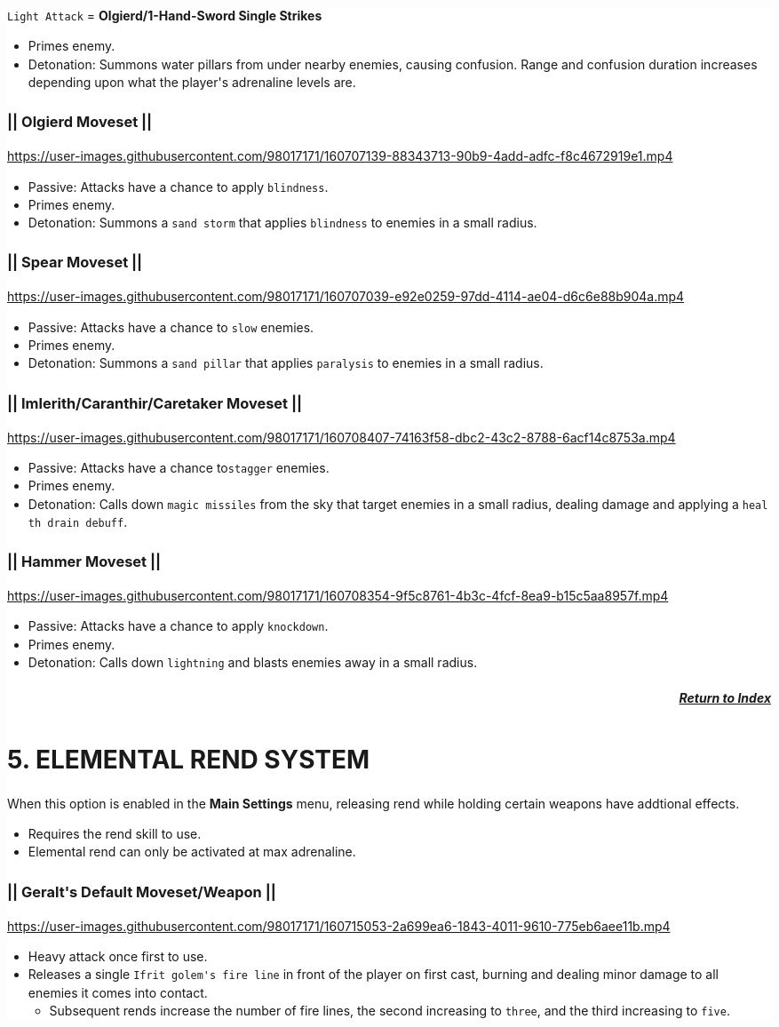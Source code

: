 ```Light Attack``` = **Olgierd/1-Hand-Sword Single Strikes**
  - Primes enemy.
  - Detonation: Summons water pillars from under nearby enemies, causing confusion. Range and confusion duration increases depending upon what the player's adrenaline levels are.
  
### || Olgierd Moveset ||

https://user-images.githubusercontent.com/98017171/160707139-88343713-90b9-4add-adfc-f8c4672919e1.mp4

  - Passive: Attacks have a chance to apply ``blindness``.
  - Primes enemy.
  - Detonation: Summons a ``sand storm`` that applies ``blindness`` to enemies in a small radius.
  
### || Spear Moveset ||

https://user-images.githubusercontent.com/98017171/160707039-e92e0259-97dd-4114-ae04-d6c6e88b904a.mp4

  - Passive: Attacks have a chance to ``slow`` enemies.
  - Primes enemy.
  - Detonation: Summons a ``sand pillar`` that applies ``paralysis`` to enemies in a small radius.
  
### || Imlerith/Caranthir/Caretaker Moveset ||

https://user-images.githubusercontent.com/98017171/160708407-74163f58-dbc2-43c2-8788-6acf14c8753a.mp4

  - Passive: Attacks have a chance to``stagger`` enemies.
  - Primes enemy.
  - Detonation: Calls down ``magic missiles`` from the sky that target enemies in a small radius, dealing damage and applying a ``health drain debuff``.
  
### || Hammer Moveset ||

https://user-images.githubusercontent.com/98017171/160708354-9f5c8761-4b3c-4fcf-8ea9-b15c5aa8957f.mp4

  - Passive: Attacks have a chance to apply `knockdown`.
  - Primes enemy.
  - Detonation: Calls down ``lightning`` and blasts enemies away in a small radius.
  
 <div align="right">
  
##### [Return to Index](#index)
  
  </div>
  
# 5. ELEMENTAL REND SYSTEM
When this option is enabled in the **Main Settings** menu, releasing rend while holding certain weapons have addtional effects.
- Requires the rend skill to use.
- Elemental rend can only be activated at max adrenaline.  

### || Geralt's Default Moveset/Weapon ||

https://user-images.githubusercontent.com/98017171/160715053-2a699ea6-1843-4011-9610-775eb6aee11b.mp4

- Heavy attack once first to use.
- Releases a single ``Ifrit golem's fire line`` in front of the player on first cast, burning and dealing minor damage to all enemies it comes into contact. 
  - Subsequent rends increase the number of fire lines, the second increasing to ``three``, and the third increasing to ``five``. 
```